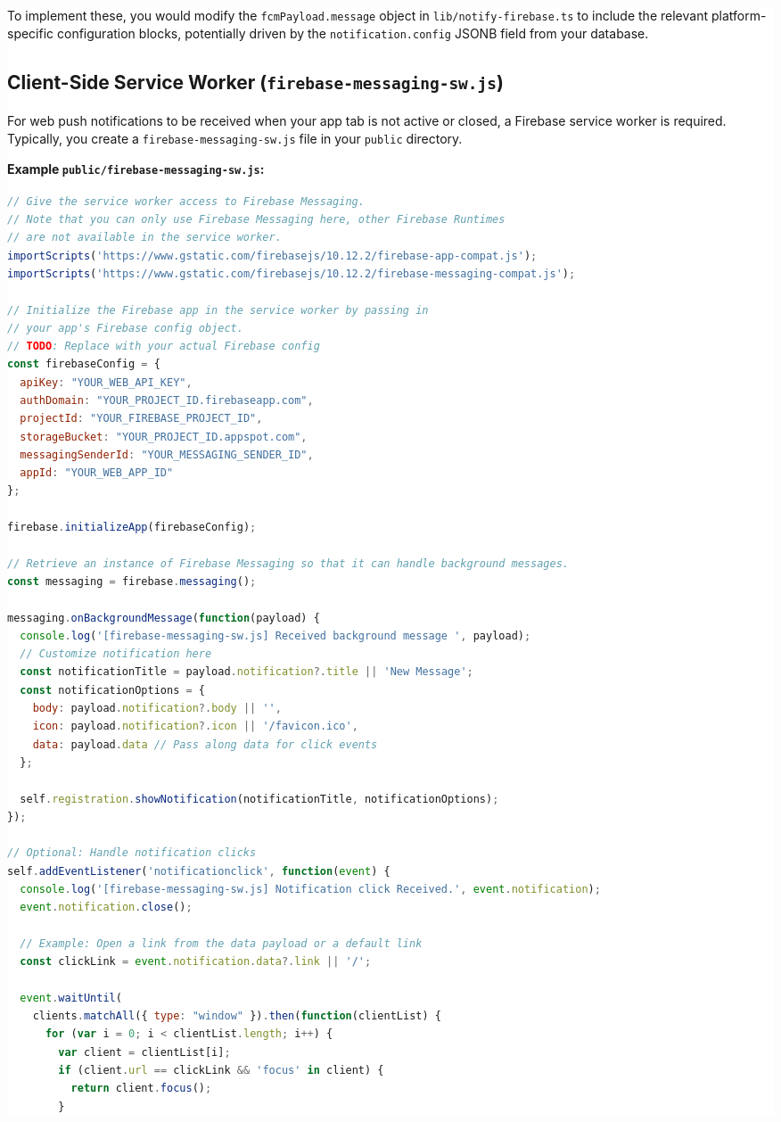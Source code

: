 To implement these, you would modify the `fcmPayload.message` object in `lib/notify-firebase.ts` to include the relevant platform-specific configuration blocks, potentially driven by the `notification.config` JSONB field from your database.

## Client-Side Service Worker (`firebase-messaging-sw.js`)

For web push notifications to be received when your app tab is not active or closed, a Firebase service worker is required. Typically, you create a `firebase-messaging-sw.js` file in your `public` directory.

**Example `public/firebase-messaging-sw.js`:**

```javascript
// Give the service worker access to Firebase Messaging.
// Note that you can only use Firebase Messaging here, other Firebase Runtimes
// are not available in the service worker.
importScripts('https://www.gstatic.com/firebasejs/10.12.2/firebase-app-compat.js');
importScripts('https://www.gstatic.com/firebasejs/10.12.2/firebase-messaging-compat.js');

// Initialize the Firebase app in the service worker by passing in
// your app's Firebase config object.
// TODO: Replace with your actual Firebase config
const firebaseConfig = {
  apiKey: "YOUR_WEB_API_KEY",
  authDomain: "YOUR_PROJECT_ID.firebaseapp.com",
  projectId: "YOUR_FIREBASE_PROJECT_ID",
  storageBucket: "YOUR_PROJECT_ID.appspot.com",
  messagingSenderId: "YOUR_MESSAGING_SENDER_ID",
  appId: "YOUR_WEB_APP_ID"
};

firebase.initializeApp(firebaseConfig);

// Retrieve an instance of Firebase Messaging so that it can handle background messages.
const messaging = firebase.messaging();

messaging.onBackgroundMessage(function(payload) {
  console.log('[firebase-messaging-sw.js] Received background message ', payload);
  // Customize notification here
  const notificationTitle = payload.notification?.title || 'New Message';
  const notificationOptions = {
    body: payload.notification?.body || '',
    icon: payload.notification?.icon || '/favicon.ico',
    data: payload.data // Pass along data for click events
  };

  self.registration.showNotification(notificationTitle, notificationOptions);
});

// Optional: Handle notification clicks
self.addEventListener('notificationclick', function(event) {
  console.log('[firebase-messaging-sw.js] Notification click Received.', event.notification);
  event.notification.close();

  // Example: Open a link from the data payload or a default link
  const clickLink = event.notification.data?.link || '/'; 

  event.waitUntil(
    clients.matchAll({ type: "window" }).then(function(clientList) {
      for (var i = 0; i < clientList.length; i++) {
        var client = clientList[i];
        if (client.url == clickLink && 'focus' in client) {
          return client.focus();
        }
```